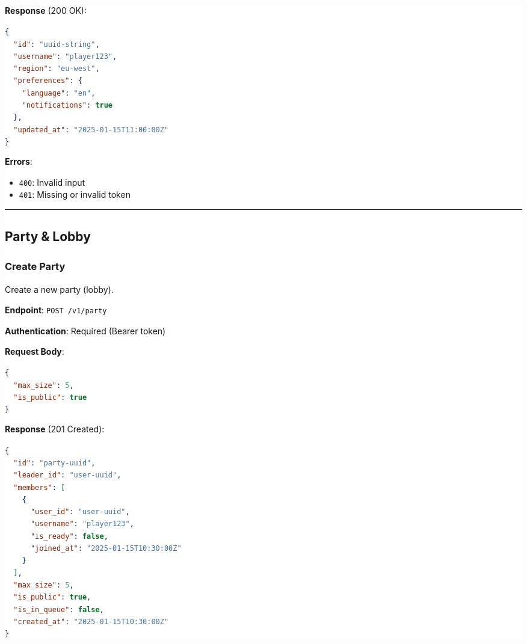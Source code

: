 **Response** (200 OK):
```json
{
  "id": "uuid-string",
  "username": "player123",
  "region": "eu-west",
  "preferences": {
    "language": "en",
    "notifications": true
  },
  "updated_at": "2025-01-15T11:00:00Z"
}
```

**Errors**:
- `400`: Invalid input
- `401`: Missing or invalid token

---

## Party & Lobby

### Create Party

Create a new party (lobby).

**Endpoint**: `POST /v1/party`

**Authentication**: Required (Bearer token)

**Request Body**:
```json
{
  "max_size": 5,
  "is_public": true
}
```

**Response** (201 Created):
```json
{
  "id": "party-uuid",
  "leader_id": "user-uuid",
  "members": [
    {
      "user_id": "user-uuid",
      "username": "player123",
      "is_ready": false,
      "joined_at": "2025-01-15T10:30:00Z"
    }
  ],
  "max_size": 5,
  "is_public": true,
  "is_in_queue": false,
  "created_at": "2025-01-15T10:30:00Z"
}
```

